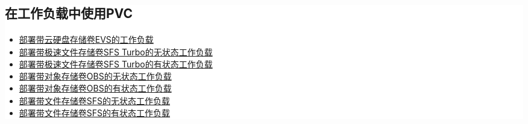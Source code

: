 ## 在工作负载中使用PVC<a name="cce_10_0378_section5239114931711"></a>

-   [部署带云硬盘存储卷EVS的工作负载](部署带云硬盘存储卷EVS的工作负载-99.md)
-   [部署带极速文件存储卷SFS Turbo的无状态工作负载](部署带极速文件存储卷SFS-Turbo的无状态工作负载-100.md)
-   [部署带极速文件存储卷SFS Turbo的有状态工作负载](部署带极速文件存储卷SFS-Turbo的有状态工作负载-101.md)
-   [部署带对象存储卷OBS的无状态工作负载](部署带对象存储卷OBS的无状态工作负载-102.md)
-   [部署带对象存储卷OBS的有状态工作负载](部署带对象存储卷OBS的有状态工作负载-103.md)
-   [部署带文件存储卷SFS的无状态工作负载](部署带文件存储卷SFS的无状态工作负载-104.md)
-   [部署带文件存储卷SFS的有状态工作负载](部署带文件存储卷SFS的有状态工作负载-105.md)

